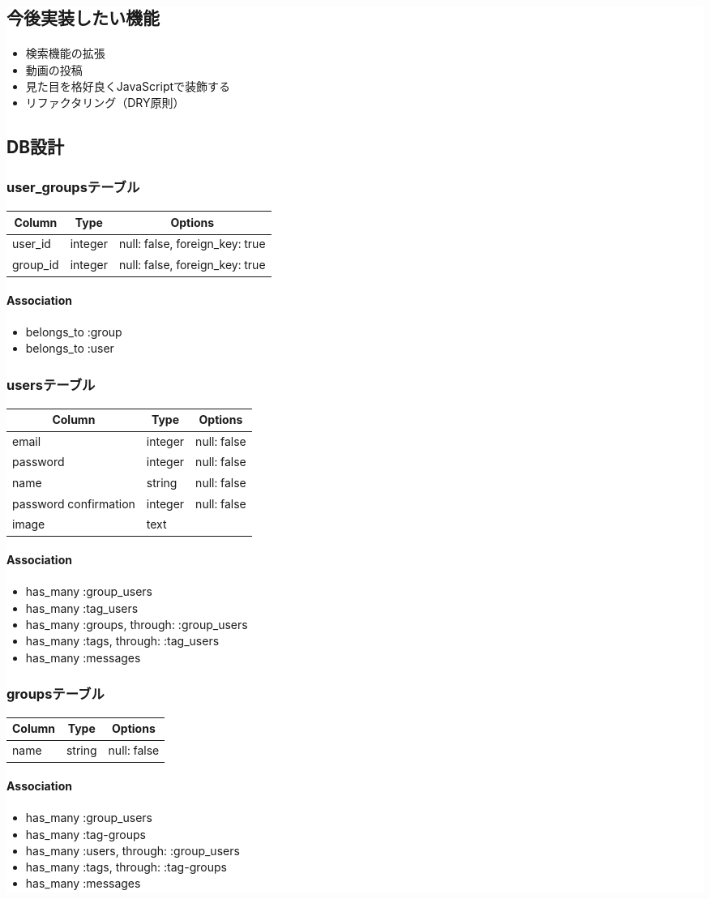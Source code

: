 ## 今後実装したい機能
* 検索機能の拡張<br>
* 動画の投稿<br>
* 見た目を格好良くJavaScriptで装飾する<br>
* リファクタリング（DRY原則）

## DB設計

### user_groupsテーブル

|Column|Type|Options|
|------|----|-------|
|user_id|integer|null: false, foreign_key: true|
|group_id|integer|null: false, foreign_key: true|

#### Association
- belongs_to :group
- belongs_to :user

### usersテーブル

|Column|Type|Options|
|------|----|-------|
|email|integer|null: false|
|password|integer|null: false|
|name|string|null: false|
|password confirmation|integer|null: false|
|image|text|

#### Association
- has_many :group_users
- has_many :tag_users
- has_many :groups, through: :group_users
- has_many :tags, through: :tag_users
- has_many :messages

### groupsテーブル

|Column|Type|Options|
|------|----|-------|
|name|string|null: false|

#### Association
- has_many :group_users
- has_many :tag-groups
- has_many :users, through: :group_users
- has_many :tags, through: :tag-groups
- has_many :messages
